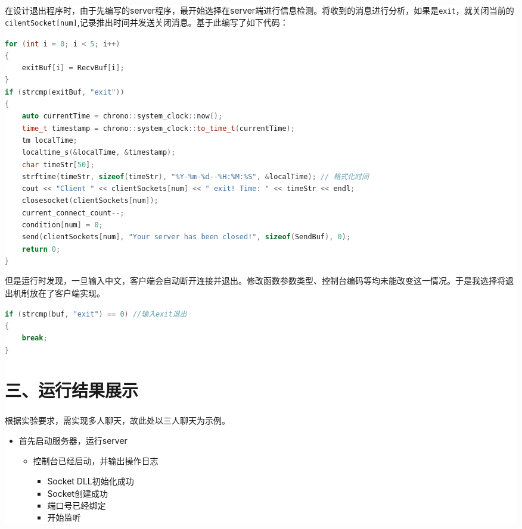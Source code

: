 在设计退出程序时，由于先编写的server程序，最开始选择在server端进行信息检测。将收到的消息进行分析，如果是`exit`，就关闭当前的`cilentSocket[num]`,记录推出时间并发送关闭消息。基于此编写了如下代码：

```c++
for (int i = 0; i < 5; i++)
{
	exitBuf[i] = RecvBuf[i];
}
if (strcmp(exitBuf, "exit"))
{
    auto currentTime = chrono::system_clock::now();
    time_t timestamp = chrono::system_clock::to_time_t(currentTime);
    tm localTime;
    localtime_s(&localTime, &timestamp);
    char timeStr[50];
    strftime(timeStr, sizeof(timeStr), "%Y-%m-%d--%H:%M:%S", &localTime); // 格式化时间
    cout << "Client " << clientSockets[num] << " exit! Time: " << timeStr << endl;
    closesocket(clientSockets[num]);
    current_connect_count--;
    condition[num] = 0;
    send(clientSockets[num], "Your server has been closed!", sizeof(SendBuf), 0);
    return 0;
}
```

但是运行时发现，一旦输入中文，客户端会自动断开连接并退出。修改函数参数类型、控制台编码等均未能改变这一情况。于是我选择将退出机制放在了客户端实现。

```c++
if (strcmp(buf, "exit") == 0) //输入exit退出
{
	break;
}
```



# 三、运行结果展示

根据实验要求，需实现多人聊天，故此处以三人聊天为示例。

* 首先启动服务器，运行server

  * 控制台已经启动，并输出操作日志

    * Socket DLL初始化成功
    * Socket创建成功
    * 端口号已经绑定
    * 开始监听
